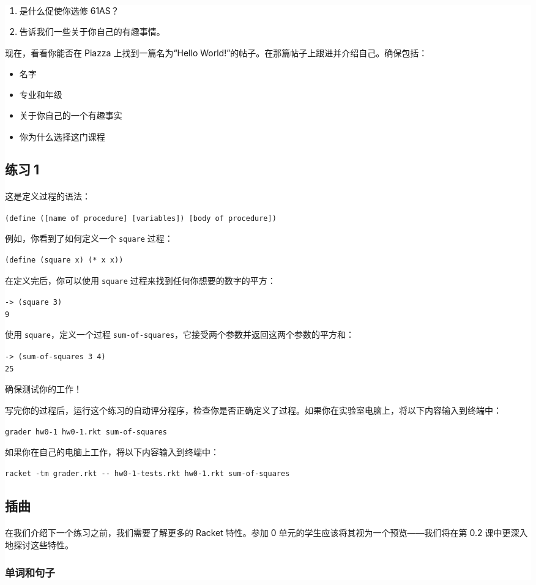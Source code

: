 1.  是什么促使你选修 61AS？

1.  告诉我们一些关于你自己的有趣事情。

现在，看看你能否在 Piazza 上找到一篇名为“Hello World!”的帖子。在那篇帖子上跟进并介绍自己。确保包括：

+   名字

+   专业和年级

+   关于你自己的一个有趣事实

+   你为什么选择这门课程

## 练习 1

这是定义过程的语法：

```
(define ([name of procedure] [variables]) [body of procedure]) 
```

例如，你看到了如何定义一个 `square` 过程：

```
(define (square x) (* x x)) 
```

在定义完后，你可以使用 `square` 过程来找到任何你想要的数字的平方：

```
-> (square 3)
9 
```

使用 `square`，定义一个过程 `sum-of-squares`，它接受两个参数并返回这两个参数的平方和：

```
-> (sum-of-squares 3 4)
25 
```

确保测试你的工作！

写完你的过程后，运行这个练习的自动评分程序，检查你是否正确定义了过程。如果你在实验室电脑上，将以下内容输入到终端中：

```
grader hw0-1 hw0-1.rkt sum-of-squares 
```

如果你在自己的电脑上工作，将以下内容输入到终端中：

```
racket -tm grader.rkt -- hw0-1-tests.rkt hw0-1.rkt sum-of-squares 
```

## 插曲

在我们介绍下一个练习之前，我们需要了解更多的 Racket 特性。参加 0 单元的学生应该将其视为一个预览——我们将在第 0.2 课中更深入地探讨这些特性。

### 单词和句子
